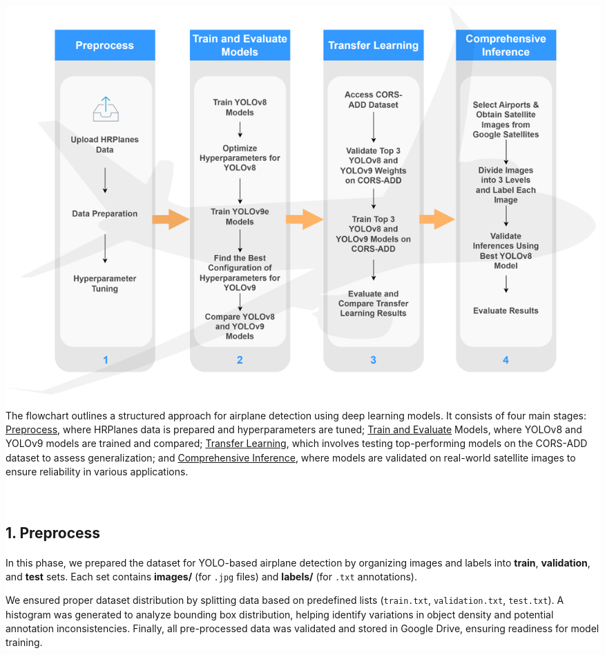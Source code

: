 <img src="https://github.com/RSandAI/Efficient-YOLO-RS-Airplane-Detection/blob/main/assets/flow_chart.png" alt="Flow Chart"/>

The flowchart outlines a structured approach for airplane detection using deep learning models. It consists of four main stages: [Preprocess](https://github.com/RSandAI/Efficient-YOLO-RS-Airplane-Detection/tree/main/1-Pre-process), where HRPlanes data is prepared and hyperparameters are tuned; [Train and Evaluate](https://github.com/RSandAI/Efficient-YOLO-RS-Airplane-Detection/tree/main/2-Training) Models, where YOLOv8 and YOLOv9 models are trained and compared; [Transfer Learning](https://github.com/RSandAI/Efficient-YOLO-RS-Airplane-Detection/tree/main/3-Transfer%20Learning), which involves testing top-performing models on the CORS-ADD dataset to assess generalization; and [Comprehensive Inference](https://github.com/RSandAI/Efficient-YOLO-RS-Airplane-Detection/tree/main/4-Comprehensive%20Inference), where models are validated on real-world satellite images to ensure reliability in various applications.

<br>

## 1. Preprocess  

In this phase, we prepared the dataset for YOLO-based airplane detection by organizing images and labels into **train**, **validation**, and **test** sets. Each set contains **images/** (for `.jpg` files) and **labels/** (for `.txt` annotations).  

We ensured proper dataset distribution by splitting data based on predefined lists (`train.txt`, `validation.txt`, `test.txt`). A histogram was generated to analyze bounding box distribution, helping identify variations in object density and potential annotation inconsistencies. Finally, all pre-processed data was validated and stored in Google Drive, ensuring readiness for model training.
